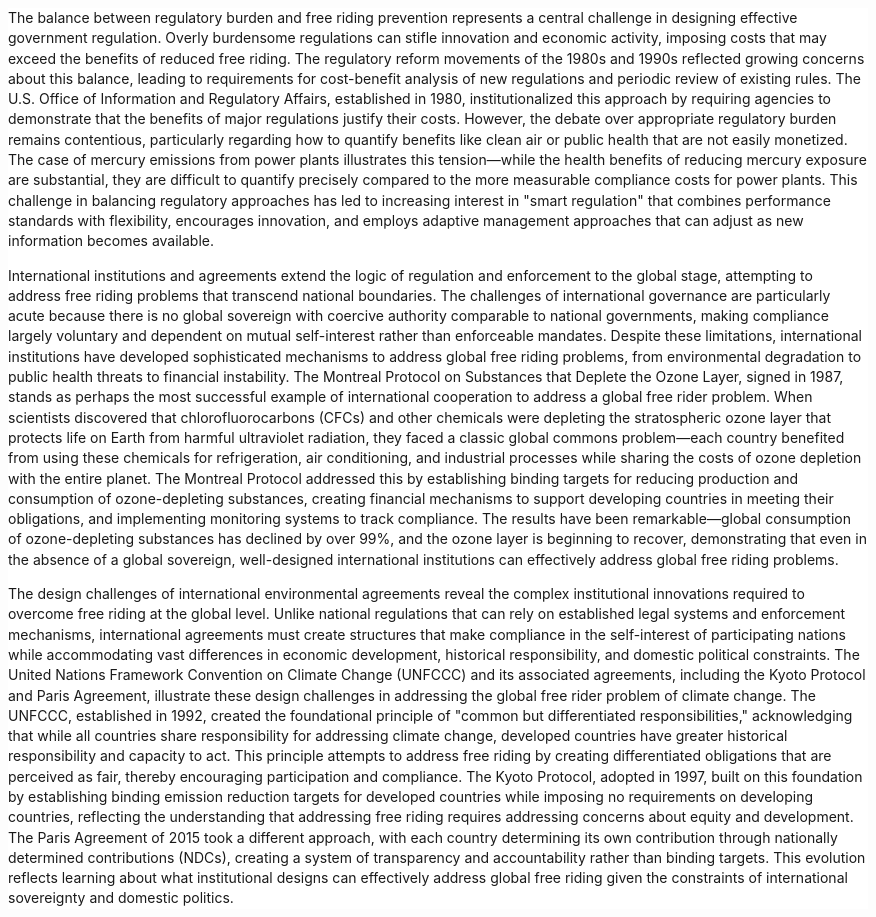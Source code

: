 The balance between regulatory burden and free riding prevention represents a central challenge in designing effective government regulation. Overly burdensome regulations can stifle innovation and economic activity, imposing costs that may exceed the benefits of reduced free riding. The regulatory reform movements of the 1980s and 1990s reflected growing concerns about this balance, leading to requirements for cost-benefit analysis of new regulations and periodic review of existing rules. The U.S. Office of Information and Regulatory Affairs, established in 1980, institutionalized this approach by requiring agencies to demonstrate that the benefits of major regulations justify their costs. However, the debate over appropriate regulatory burden remains contentious, particularly regarding how to quantify benefits like clean air or public health that are not easily monetized. The case of mercury emissions from power plants illustrates this tension—while the health benefits of reducing mercury exposure are substantial, they are difficult to quantify precisely compared to the more measurable compliance costs for power plants. This challenge in balancing regulatory approaches has led to increasing interest in "smart regulation" that combines performance standards with flexibility, encourages innovation, and employs adaptive management approaches that can adjust as new information becomes available.

International institutions and agreements extend the logic of regulation and enforcement to the global stage, attempting to address free riding problems that transcend national boundaries. The challenges of international governance are particularly acute because there is no global sovereign with coercive authority comparable to national governments, making compliance largely voluntary and dependent on mutual self-interest rather than enforceable mandates. Despite these limitations, international institutions have developed sophisticated mechanisms to address global free riding problems, from environmental degradation to public health threats to financial instability. The Montreal Protocol on Substances that Deplete the Ozone Layer, signed in 1987, stands as perhaps the most successful example of international cooperation to address a global free rider problem. When scientists discovered that chlorofluorocarbons (CFCs) and other chemicals were depleting the stratospheric ozone layer that protects life on Earth from harmful ultraviolet radiation, they faced a classic global commons problem—each country benefited from using these chemicals for refrigeration, air conditioning, and industrial processes while sharing the costs of ozone depletion with the entire planet. The Montreal Protocol addressed this by establishing binding targets for reducing production and consumption of ozone-depleting substances, creating financial mechanisms to support developing countries in meeting their obligations, and implementing monitoring systems to track compliance. The results have been remarkable—global consumption of ozone-depleting substances has declined by over 99%, and the ozone layer is beginning to recover, demonstrating that even in the absence of a global sovereign, well-designed international institutions can effectively address global free riding problems.

The design challenges of international environmental agreements reveal the complex institutional innovations required to overcome free riding at the global level. Unlike national regulations that can rely on established legal systems and enforcement mechanisms, international agreements must create structures that make compliance in the self-interest of participating nations while accommodating vast differences in economic development, historical responsibility, and domestic political constraints. The United Nations Framework Convention on Climate Change (UNFCCC) and its associated agreements, including the Kyoto Protocol and Paris Agreement, illustrate these design challenges in addressing the global free rider problem of climate change. The UNFCCC, established in 1992, created the foundational principle of "common but differentiated responsibilities," acknowledging that while all countries share responsibility for addressing climate change, developed countries have greater historical responsibility and capacity to act. This principle attempts to address free riding by creating differentiated obligations that are perceived as fair, thereby encouraging participation and compliance. The Kyoto Protocol, adopted in 1997, built on this foundation by establishing binding emission reduction targets for developed countries while imposing no requirements on developing countries, reflecting the understanding that addressing free riding requires addressing concerns about equity and development. The Paris Agreement of 2015 took a different approach, with each country determining its own contribution through nationally determined contributions (NDCs), creating a system of transparency and accountability rather than binding targets. This evolution reflects learning about what institutional designs can effectively address global free riding given the constraints of international sovereignty and domestic politics.
